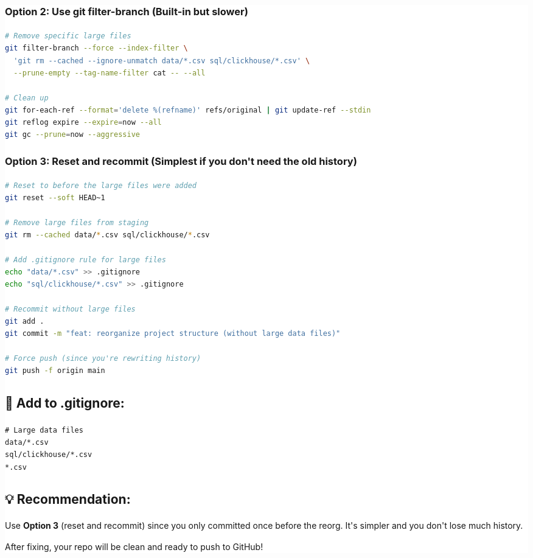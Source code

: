 ### **Option 2: Use git filter-branch (Built-in but slower)**
```bash
# Remove specific large files
git filter-branch --force --index-filter \
  'git rm --cached --ignore-unmatch data/*.csv sql/clickhouse/*.csv' \
  --prune-empty --tag-name-filter cat -- --all

# Clean up
git for-each-ref --format='delete %(refname)' refs/original | git update-ref --stdin
git reflog expire --expire=now --all
git gc --prune=now --aggressive
```

### **Option 3: Reset and recommit (Simplest if you don't need the old history)**
```bash
# Reset to before the large files were added
git reset --soft HEAD~1

# Remove large files from staging
git rm --cached data/*.csv sql/clickhouse/*.csv

# Add .gitignore rule for large files
echo "data/*.csv" >> .gitignore
echo "sql/clickhouse/*.csv" >> .gitignore

# Recommit without large files
git add .
git commit -m "feat: reorganize project structure (without large data files)"

# Force push (since you're rewriting history)
git push -f origin main
```

## 📝 **Add to .gitignore:**
```gitignore
# Large data files
data/*.csv
sql/clickhouse/*.csv
*.csv
```

## 💡 **Recommendation:**
Use **Option 3** (reset and recommit) since you only committed once before the reorg. It's simpler and you don't lose much history.

After fixing, your repo will be clean and ready to push to GitHub!
